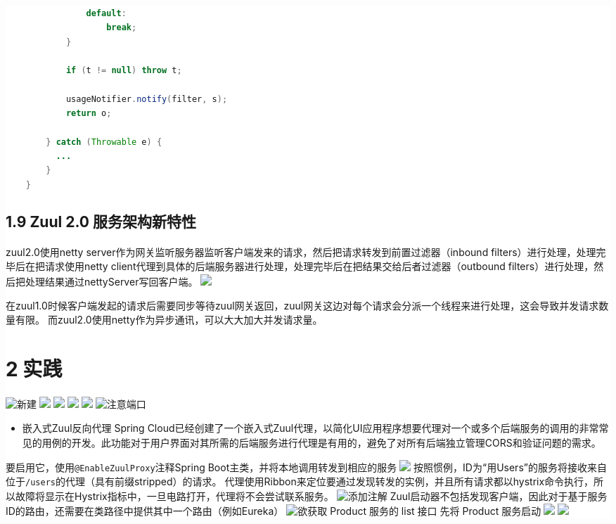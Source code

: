 ```java
                default:
                    break;
            }
            
            if (t != null) throw t;

            usageNotifier.notify(filter, s);
            return o;

        } catch (Throwable e) {
          ...
        }
    }
```
## 1.9  Zuul 2.0 服务架构新特性
zuul2.0使用netty server作为网关监听服务器监听客户端发来的请求，然后把请求转发到前置过滤器（inbound filters）进行处理，处理完毕后在把请求使用netty client代理到具体的后端服务器进行处理，处理完毕后在把结果交给后者过滤器（outbound filters）进行处理，然后把处理结果通过nettyServer写回客户端。
![](https://imgconvert.csdnimg.cn/aHR0cHM6Ly91cGxvYWQtaW1hZ2VzLmppYW5zaHUuaW8vdXBsb2FkX2ltYWdlcy80Njg1OTY4LTE1ZTBiMWFiMjhmY2FkOWQucG5n?x-oss-process=image/format,png)

在zuul1.0时候客户端发起的请求后需要同步等待zuul网关返回，zuul网关这边对每个请求会分派一个线程来进行处理，这会导致并发请求数量有限。
而zuul2.0使用netty作为异步通讯，可以大大加大并发请求量。

#  2 实践
![新建](https://imgconvert.csdnimg.cn/aHR0cHM6Ly91cGxvYWQtaW1hZ2VzLmppYW5zaHUuaW8vdXBsb2FkX2ltYWdlcy80Njg1OTY4LWQ3MjdiNzM3MzY3ODY1NWIucG5n?x-oss-process=image/format,png)
![](https://imgconvert.csdnimg.cn/aHR0cHM6Ly91cGxvYWQtaW1hZ2VzLmppYW5zaHUuaW8vdXBsb2FkX2ltYWdlcy80Njg1OTY4LWFmZmQ1NDJhNTk4ZmJiMDEucG5n?x-oss-process=image/format,png)
![](https://imgconvert.csdnimg.cn/aHR0cHM6Ly91cGxvYWQtaW1hZ2VzLmppYW5zaHUuaW8vdXBsb2FkX2ltYWdlcy80Njg1OTY4LWE3ZGU4ZDFiZmJmNjJmNjUucG5n?x-oss-process=image/format,png)
![](https://imgconvert.csdnimg.cn/aHR0cHM6Ly91cGxvYWQtaW1hZ2VzLmppYW5zaHUuaW8vdXBsb2FkX2ltYWdlcy80Njg1OTY4LWQ5NGM1Mjg1N2Q5ZDBjN2YucG5n?x-oss-process=image/format,png)
![](https://imgconvert.csdnimg.cn/aHR0cHM6Ly91cGxvYWQtaW1hZ2VzLmppYW5zaHUuaW8vdXBsb2FkX2ltYWdlcy80Njg1OTY4LWUzZDMyMjNlNjUxY2E3N2QucG5n?x-oss-process=image/format,png)
![注意端口](https://imgconvert.csdnimg.cn/aHR0cHM6Ly91cGxvYWQtaW1hZ2VzLmppYW5zaHUuaW8vdXBsb2FkX2ltYWdlcy80Njg1OTY4LTFlN2FlOWUyNGI2NzUxNTAucG5n?x-oss-process=image/format,png)

- 嵌入式Zuul反向代理
Spring Cloud已经创建了一个嵌入式Zuul代理，以简化UI应用程序想要代理对一个或多个后端服务的调用的非常常见的用例的开发。此功能对于用户界面对其所需的后端服务进行代理是有用的，避免了对所有后端独立管理CORS和验证问题的需求。

要启用它，使用`@EnableZuulProxy`注释Spring Boot主类，并将本地调用转发到相应的服务
![](https://imgconvert.csdnimg.cn/aHR0cHM6Ly91cGxvYWQtaW1hZ2VzLmppYW5zaHUuaW8vdXBsb2FkX2ltYWdlcy80Njg1OTY4LTY5MmUwNDliMmNjNDM1MDkucG5n?x-oss-process=image/format,png)
按照惯例，ID为“用Users”的服务将接收来自位于`/users`的代理（具有前缀stripped）的请求。
代理使用Ribbon来定位要通过发现转发的实例，并且所有请求都以hystrix命令执行，所以故障将显示在Hystrix指标中，一旦电路打开，代理将不会尝试联系服务。
![添加注解](https://imgconvert.csdnimg.cn/aHR0cHM6Ly91cGxvYWQtaW1hZ2VzLmppYW5zaHUuaW8vdXBsb2FkX2ltYWdlcy80Njg1OTY4LWI3YjFiM2ZkNTk4YTE2M2QucG5n?x-oss-process=image/format,png)
Zuul启动器不包括发现客户端，因此对于基于服务ID的路由，还需要在类路径中提供其中一个路由（例如Eureka）
![欲获取 Product 服务的 list 接口](https://imgconvert.csdnimg.cn/aHR0cHM6Ly91cGxvYWQtaW1hZ2VzLmppYW5zaHUuaW8vdXBsb2FkX2ltYWdlcy80Njg1OTY4LWIzOGY3OTc4ZWI4ZGU5YWMucG5n?x-oss-process=image/format,png)
先将 Product 服务启动
![](https://imgconvert.csdnimg.cn/aHR0cHM6Ly91cGxvYWQtaW1hZ2VzLmppYW5zaHUuaW8vdXBsb2FkX2ltYWdlcy80Njg1OTY4LTkzNzdkMzM0MTczZDEwZGUucG5n?x-oss-process=image/format,png)
![](https://imgconvert.csdnimg.cn/aHR0cHM6Ly91cGxvYWQtaW1hZ2VzLmppYW5zaHUuaW8vdXBsb2FkX2ltYWdlcy80Njg1OTY4LWVhMjYzYTYzNzZlZmYzODgucG5n?x-oss-process=image/format,png)

